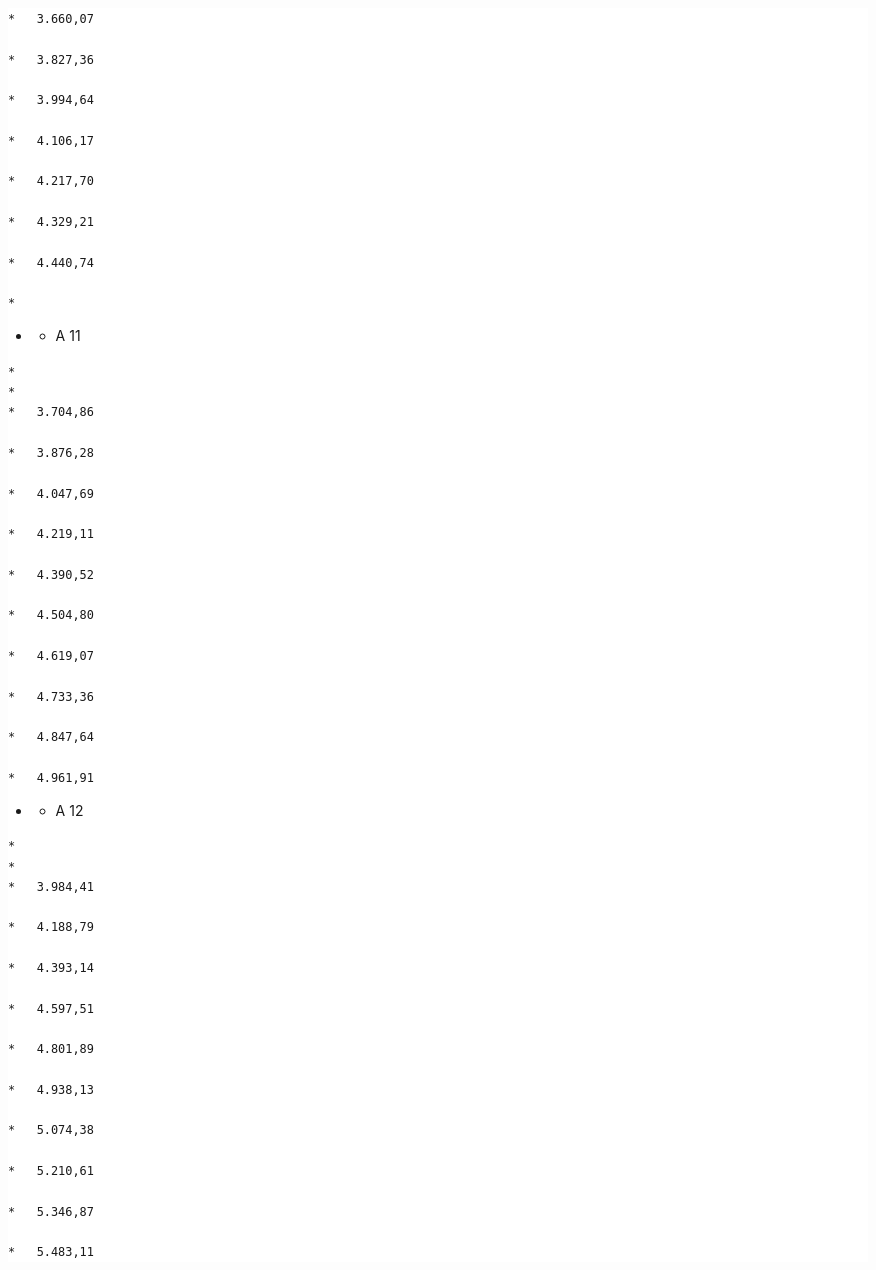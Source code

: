     *   3.660,07

    *   3.827,36

    *   3.994,64

    *   4.106,17

    *   4.217,70

    *   4.329,21

    *   4.440,74

    *

*    *   A 11

    *
    *
    *   3.704,86

    *   3.876,28

    *   4.047,69

    *   4.219,11

    *   4.390,52

    *   4.504,80

    *   4.619,07

    *   4.733,36

    *   4.847,64

    *   4.961,91


*    *   A 12

    *
    *
    *   3.984,41

    *   4.188,79

    *   4.393,14

    *   4.597,51

    *   4.801,89

    *   4.938,13

    *   5.074,38

    *   5.210,61

    *   5.346,87

    *   5.483,11
